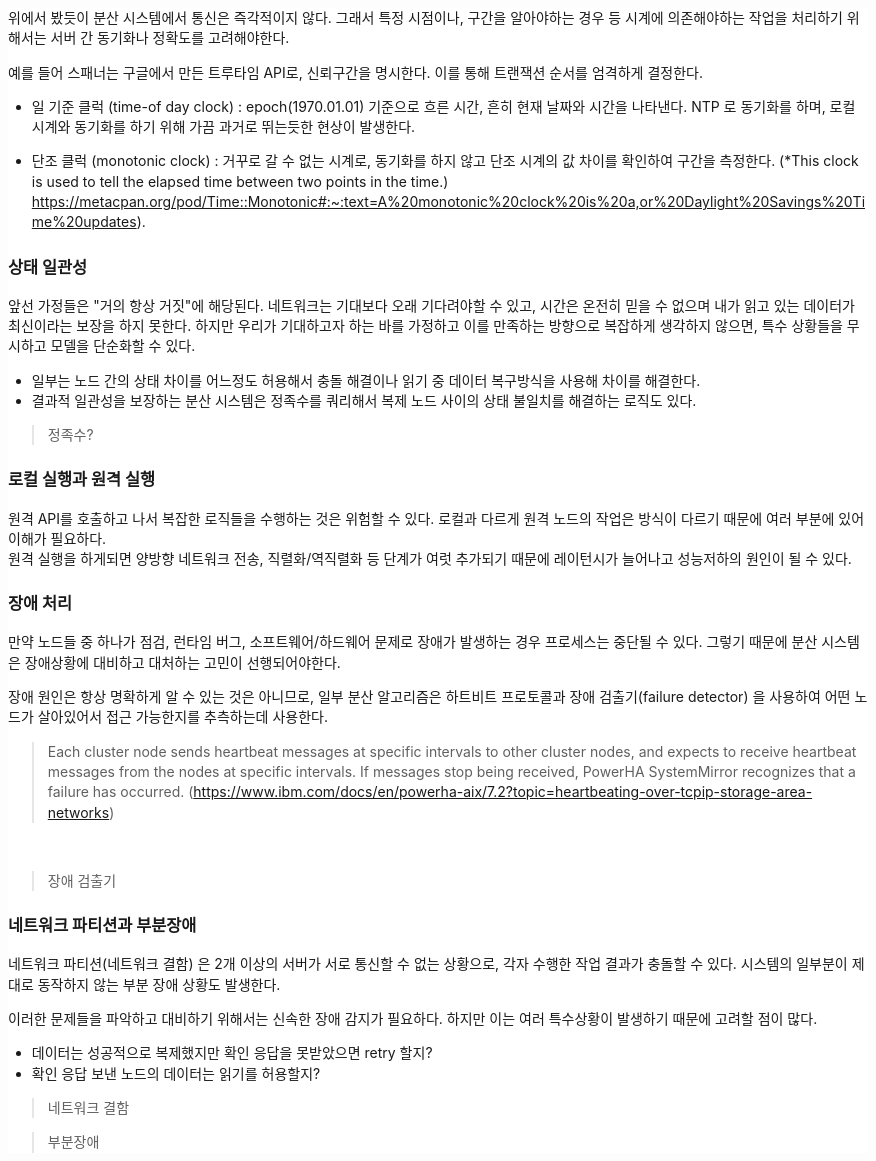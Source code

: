 위에서 봤듯이 분산 시스템에서 통신은 즉각적이지 않다. 그래서 특정 시점이나, 구간을 알아야하는 경우 등 시계에 의존해야하는 작업을 처리하기 위해서는 서버 간 동기화나 정확도를 고려해야한다.

예를 들어 스패너는 구글에서 만든 트루타임 API로, 신뢰구간을 명시한다. 이를 통해 트랜잭션 순서를 엄격하게 결정한다.

- 일 기준 클럭 (time-of day clock) : epoch(1970.01.01) 기준으로 흐른 시간, 흔히 현재 날짜와 시간을 나타낸다. NTP 로 동기화를 하며, 로컬 시계와 동기화를 하기 위해 가끔 과거로 뛰는듯한 현상이 발생한다.

- 단조 클럭 (monotonic clock) : 거꾸로 갈 수 없는 시계로, 동기화를 하지 않고 단조 시계의 값 차이를 확인하여 구간을 측정한다. (*This clock is used to tell the elapsed time between two points in the time.)
  https://metacpan.org/pod/Time::Monotonic#:~:text=A%20monotonic%20clock%20is%20a,or%20Daylight%20Savings%20Time%20updates).

### 상태 일관성

앞선 가정들은 "거의 항상 거짓"에 해당된다. 네트워크는 기대보다 오래 기다려야할 수 있고, 시간은 온전히 믿을 수 없으며 내가 읽고 있는 데이터가 최신이라는 보장을 하지 못한다. 하지만 우리가 기대하고자 하는 바를 가정하고 이를 만족하는 방향으로 복잡하게 생각하지 않으면, 특수 상황들을 무시하고 모델을 단순화할 수 있다.

- 일부는 노드 간의 상태 차이를 어느정도 허용해서 충돌 해결이나 읽기 중 데이터 복구방식을 사용해 차이를 해결한다.
- 결과적 일관성을 보장하는 분산 시스템은 정족수를 쿼리해서 복제 노드 사이의 상태 불일치를 해결하는 로직도 있다.

> 정족수?

### 로컬 실행과 원격 실행

원격 API를 호출하고 나서 복잡한 로직들을 수행하는 것은 위험할 수 있다. 로컬과 다르게 원격 노드의 작업은 방식이 다르기 때문에 여러 부분에 있어 이해가 필요하다. <br>
원격 실행을 하게되면 양방향 네트워크 전송, 직렬화/역직렬화 등 단계가 여럿 추가되기 때문에 레이턴시가 늘어나고 성능저하의 원인이 될 수 있다.

### 장애 처리

만약 노드들 중 하나가 점검, 런타임 버그, 소프트웨어/하드웨어 문제로 장애가 발생하는 경우 프로세스는 중단될 수 있다. 그렇기 때문에 분산 시스템은 장애상황에 대비하고 대처하는 고민이 선행되어야한다.

장애 원인은 항상 명확하게 알 수 있는 것은 아니므로, 일부 분산 알고리즘은 하트비트 프로토콜과 장애 검출기(failure detector) 을 사용하여 어떤 노드가 살아있어서 접근 가능한지를 추측하는데 사용한다.

> Each cluster node sends heartbeat messages at specific intervals to other cluster nodes, and expects to receive heartbeat messages from the nodes at specific intervals. If messages stop being received, PowerHA SystemMirror recognizes that a failure has occurred. (https://www.ibm.com/docs/en/powerha-aix/7.2?topic=heartbeating-over-tcpip-storage-area-networks)

<br>

> 장애 검출기

### 네트워크 파티션과 부분장애

네트워크 파티션(네트워크 결함) 은 2개 이상의 서버가 서로 통신할 수 없는 상황으로, 각자 수행한 작업 결과가 충돌할 수 있다.
시스템의 일부분이 제대로 동작하지 않는 부분 장애 상황도 발생한다.

이러한 문제들을 파악하고 대비하기 위해서는 신속한 장애 감지가 필요하다. 하지만 이는 여러 특수상황이 발생하기 때문에 고려할 점이 많다.

- 데이터는 성공적으로 복제했지만 확인 응답을 못받았으면 retry 할지?
- 확인 응답 보낸 노드의 데이터는 읽기를 허용할지?

> 네트워크 결함

> 부분장애
